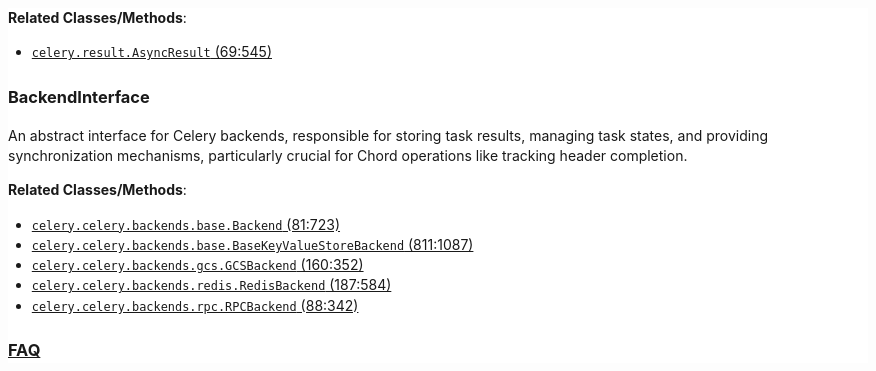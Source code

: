 
**Related Classes/Methods**:

- <a href="https://github.com/celery/celery/blob/master/celery/result.py#L69-L545" target="_blank" rel="noopener noreferrer">`celery.result.AsyncResult` (69:545)</a>


### BackendInterface
An abstract interface for Celery backends, responsible for storing task results, managing task states, and providing synchronization mechanisms, particularly crucial for Chord operations like tracking header completion.


**Related Classes/Methods**:

- <a href="https://github.com/celery/celery/blob/master/celery/backends/base.py#L81-L723" target="_blank" rel="noopener noreferrer">`celery.celery.backends.base.Backend` (81:723)</a>
- <a href="https://github.com/celery/celery/blob/master/celery/backends/base.py#L811-L1087" target="_blank" rel="noopener noreferrer">`celery.celery.backends.base.BaseKeyValueStoreBackend` (811:1087)</a>
- <a href="https://github.com/celery/celery/blob/master/celery/backends/gcs.py#L160-L352" target="_blank" rel="noopener noreferrer">`celery.celery.backends.gcs.GCSBackend` (160:352)</a>
- <a href="https://github.com/celery/celery/blob/master/celery/backends/redis.py#L187-L584" target="_blank" rel="noopener noreferrer">`celery.celery.backends.redis.RedisBackend` (187:584)</a>
- <a href="https://github.com/celery/celery/blob/master/celery/backends/rpc.py#L88-L342" target="_blank" rel="noopener noreferrer">`celery.celery.backends.rpc.RPCBackend` (88:342)</a>




### [FAQ](https://github.com/CodeBoarding/GeneratedOnBoardings/tree/main?tab=readme-ov-file#faq)